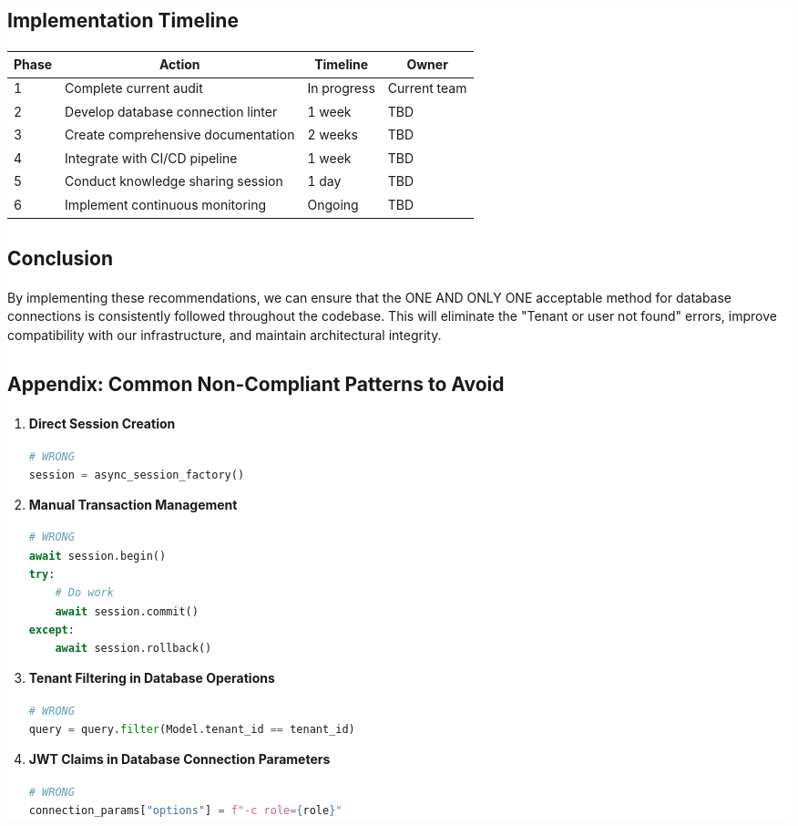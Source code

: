 ## Implementation Timeline

| Phase | Action | Timeline | Owner |
|-------|--------|----------|-------|
| 1 | Complete current audit | In progress | Current team |
| 2 | Develop database connection linter | 1 week | TBD |
| 3 | Create comprehensive documentation | 2 weeks | TBD |
| 4 | Integrate with CI/CD pipeline | 1 week | TBD |
| 5 | Conduct knowledge sharing session | 1 day | TBD |
| 6 | Implement continuous monitoring | Ongoing | TBD |

## Conclusion

By implementing these recommendations, we can ensure that the ONE AND ONLY ONE acceptable method for database connections is consistently followed throughout the codebase. This will eliminate the "Tenant or user not found" errors, improve compatibility with our infrastructure, and maintain architectural integrity.

## Appendix: Common Non-Compliant Patterns to Avoid

1. **Direct Session Creation**
   ```python
   # WRONG
   session = async_session_factory()
   ```

2. **Manual Transaction Management**
   ```python
   # WRONG
   await session.begin()
   try:
       # Do work
       await session.commit()
   except:
       await session.rollback()
   ```

3. **Tenant Filtering in Database Operations**
   ```python
   # WRONG
   query = query.filter(Model.tenant_id == tenant_id)
   ```

4. **JWT Claims in Database Connection Parameters**
   ```python
   # WRONG
   connection_params["options"] = f"-c role={role}"
   ```
